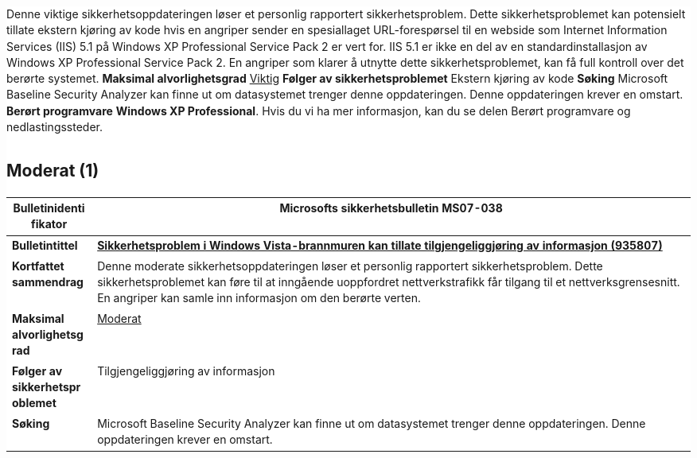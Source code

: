 <td>Denne viktige sikkerhetsoppdateringen løser et personlig rapportert sikkerhetsproblem. Dette sikkerhetsproblemet kan potensielt tillate ekstern kjøring av kode hvis en angriper sender en spesiallaget URL-forespørsel til en webside som Internet Information Services (IIS) 5.1 på Windows XP Professional Service Pack 2 er vert for. IIS 5.1 er ikke en del av en standardinstallasjon av Windows XP Professional Service Pack 2. En angriper som klarer å utnytte dette sikkerhetsproblemet, kan få full kontroll over det berørte systemet.</td>
</tr>
<tr class="odd">
<td><strong>Maksimal alvorlighetsgrad</strong></td>
<td><a href="http://go.microsoft.com/fwlink/?linkid=21140">Viktig</a></td>
</tr>
<tr class="even">
<td><strong>Følger av sikkerhetsproblemet</strong></td>
<td>Ekstern kjøring av kode</td>
</tr>
<tr class="odd">
<td><strong>Søking</strong></td>
<td>Microsoft Baseline Security Analyzer kan finne ut om datasystemet trenger denne oppdateringen. Denne oppdateringen krever en omstart.</td>
</tr>
<tr class="even">
<td><strong>Berørt programvare</strong></td>
<td><strong>Windows XP Professional</strong>. Hvis du vi ha mer informasjon, kan du se delen Berørt programvare og nedlastingssteder.</td>
</tr>
</tbody>
</table>


## Moderat (1)

<table>
<thead>
<tr class="header">
<th>Bulletinidentifikator</th>
<th>Microsofts sikkerhetsbulletin MS07-038</th>
</tr>
</thead>
<tbody>
<tr class="odd">
<td><strong>Bulletintittel</strong></td>
<td><a href="http://go.microsoft.com/fwlink/?linkid=91033"><strong>Sikkerhetsproblem i Windows Vista-brannmuren kan tillate tilgjengeliggjøring av informasjon (935807)</strong></a></td>
</tr>
<tr class="even">
<td><strong>Kortfattet sammendrag</strong></td>
<td>Denne moderate sikkerhetsoppdateringen løser et personlig rapportert sikkerhetsproblem. Dette sikkerhetsproblemet kan føre til at inngående uoppfordret nettverkstrafikk får tilgang til et nettverksgrensesnitt. En angriper kan samle inn informasjon om den berørte verten.</td>
</tr>
<tr class="odd">
<td><strong>Maksimal alvorlighetsgrad</strong></td>
<td><a href="http://go.microsoft.com/fwlink/?linkid=21140">Moderat</a></td>
</tr>
<tr class="even">
<td><strong>Følger av sikkerhetsproblemet</strong></td>
<td>Tilgjengeliggjøring av informasjon</td>
</tr>
<tr class="odd">
<td><strong>Søking</strong></td>
<td>Microsoft Baseline Security Analyzer kan finne ut om datasystemet trenger denne oppdateringen. Denne oppdateringen krever en omstart.</td>
</tr>
<tr class="even">